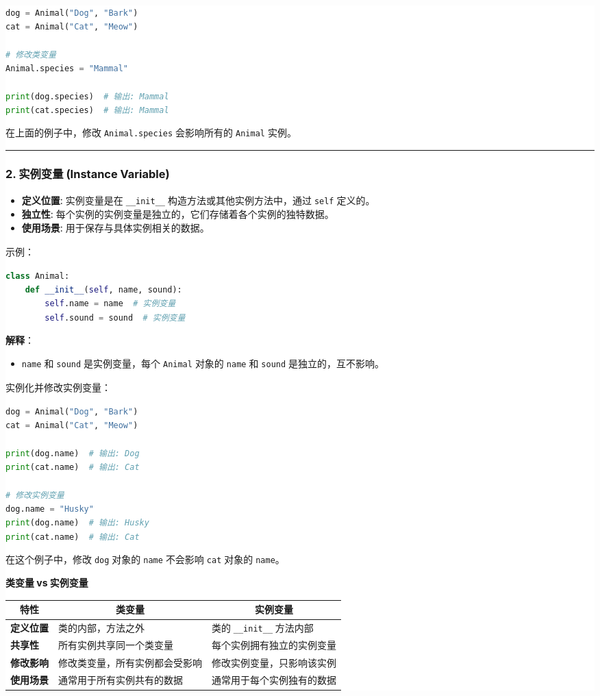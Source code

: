 ```python
dog = Animal("Dog", "Bark")
cat = Animal("Cat", "Meow")

# 修改类变量
Animal.species = "Mammal"

print(dog.species)  # 输出: Mammal
print(cat.species)  # 输出: Mammal
```

在上面的例子中，修改 `Animal.species` 会影响所有的 `Animal` 实例。

---

### 2. 实例变量 (Instance Variable)

- **定义位置**: 实例变量是在 `__init__` 构造方法或其他实例方法中，通过 `self` 定义的。
- **独立性**: 每个实例的实例变量是独立的，它们存储着各个实例的独特数据。
- **使用场景**: 用于保存与具体实例相关的数据。

示例：

```python
class Animal:
    def __init__(self, name, sound):
        self.name = name  # 实例变量
        self.sound = sound  # 实例变量
```

**解释**：

- `name` 和 `sound` 是实例变量，每个 `Animal` 对象的 `name` 和 `sound` 是独立的，互不影响。

实例化并修改实例变量：

```python
dog = Animal("Dog", "Bark")
cat = Animal("Cat", "Meow")

print(dog.name)  # 输出: Dog
print(cat.name)  # 输出: Cat

# 修改实例变量
dog.name = "Husky"
print(dog.name)  # 输出: Husky
print(cat.name)  # 输出: Cat
```

在这个例子中，修改 `dog` 对象的 `name` 不会影响 `cat` 对象的 `name`。

**类变量 vs 实例变量**

| 特性         | 类变量                         | 实例变量                   |
| ------------ | ------------------------------ | -------------------------- |
| **定义位置** | 类的内部，方法之外             | 类的 `__init__` 方法内部   |
| **共享性**   | 所有实例共享同一个类变量       | 每个实例拥有独立的实例变量 |
| **修改影响** | 修改类变量，所有实例都会受影响 | 修改实例变量，只影响该实例 |
| **使用场景** | 通常用于所有实例共有的数据     | 通常用于每个实例独有的数据 |
